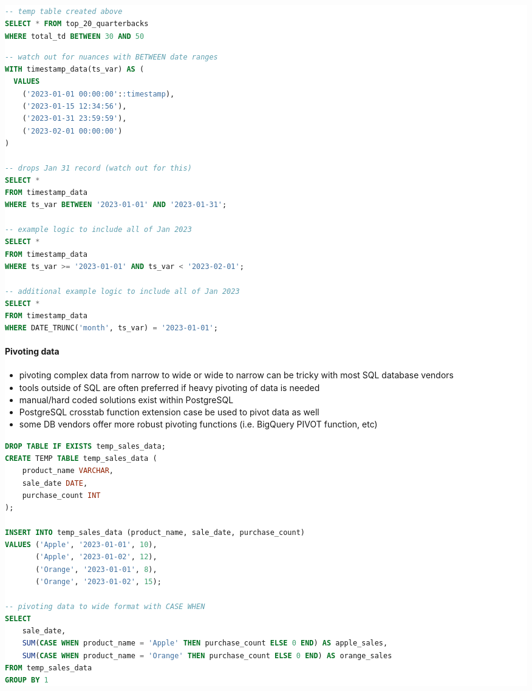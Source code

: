 ```sql
-- temp table created above
SELECT * FROM top_20_quarterbacks
WHERE total_td BETWEEN 30 AND 50
```

```sql         
-- watch out for nuances with BETWEEN date ranges
WITH timestamp_data(ts_var) AS (
  VALUES 
    ('2023-01-01 00:00:00'::timestamp),
    ('2023-01-15 12:34:56'),
    ('2023-01-31 23:59:59'),
    ('2023-02-01 00:00:00')
)

-- drops Jan 31 record (watch out for this)
SELECT *
FROM timestamp_data
WHERE ts_var BETWEEN '2023-01-01' AND '2023-01-31';

-- example logic to include all of Jan 2023
SELECT *
FROM timestamp_data
WHERE ts_var >= '2023-01-01' AND ts_var < '2023-02-01';

-- additional example logic to include all of Jan 2023
SELECT *
FROM timestamp_data
WHERE DATE_TRUNC('month', ts_var) = '2023-01-01';
```

#### Pivoting data
-   pivoting complex data from narrow to wide or wide to narrow can be tricky with most SQL database vendors
-   tools outside of SQL are often preferred if heavy pivoting of data is needed
-   manual/hard coded solutions exist within PostgreSQL
-   PostgreSQL crosstab function extension case be used to pivot data as well 
-   some DB vendors offer more robust pivoting functions (i.e. BigQuery PIVOT function, etc)

```sql         
DROP TABLE IF EXISTS temp_sales_data;
CREATE TEMP TABLE temp_sales_data (
    product_name VARCHAR,
    sale_date DATE,
    purchase_count INT
);

INSERT INTO temp_sales_data (product_name, sale_date, purchase_count)
VALUES ('Apple', '2023-01-01', 10),
       ('Apple', '2023-01-02', 12),
       ('Orange', '2023-01-01', 8),
       ('Orange', '2023-01-02', 15);

-- pivoting data to wide format with CASE WHEN
SELECT
    sale_date,
    SUM(CASE WHEN product_name = 'Apple' THEN purchase_count ELSE 0 END) AS apple_sales,
    SUM(CASE WHEN product_name = 'Orange' THEN purchase_count ELSE 0 END) AS orange_sales
FROM temp_sales_data
GROUP BY 1
```
